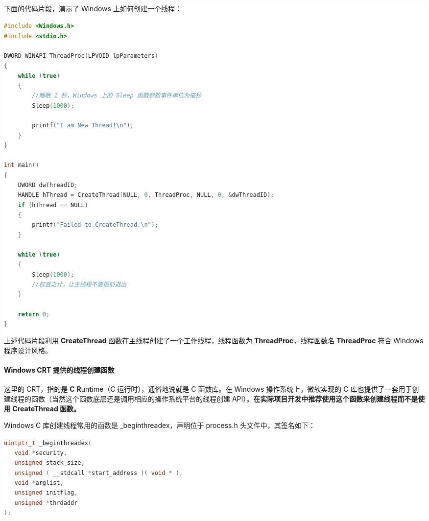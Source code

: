 下面的代码片段，演示了 Windows 上如何创建一个线程：

```c++
#include <Windows.h>
#include <stdio.h>

DWORD WINAPI ThreadProc(LPVOID lpParameters)
{
    while (true)
    {
        //睡眠 1 秒，Windows 上的 Sleep 函数参数事件单位为毫秒
        Sleep(1000);

        printf("I am New Thread!\n");
    }
}

int main()
{
    DWORD dwThreadID;
    HANDLE hThread = CreateThread(NULL, 0, ThreadProc, NULL, 0, &dwThreadID);
    if (hThread == NULL)
    {
        printf("Failed to CreateThread.\n");
    }

    while (true)
    {
        Sleep(1000);
        //权宜之计，让主线程不要提前退出
    }

    return 0;
}
```

上述代码片段利用 **CreateThread** 函数在主线程创建了一个工作线程，线程函数为 **ThreadProc**，线程函数名 **ThreadProc** 符合 Windows 程序设计风格。

#### Windows CRT 提供的线程创建函数

这里的 CRT，指的是 **C** **R**un**t**ime（C 运行时），通俗地说就是 C 函数库。在 Windows 操作系统上，微软实现的 C 库也提供了一套用于创建线程的函数（当然这个函数底层还是调用相应的操作系统平台的线程创建 API）。**在实际项目开发中推荐使用这个函数来创建线程而不是使用 CreateThread 函数。**

Windows C 库创建线程常用的函数是 _beginthreadex，声明位于 process.h 头文件中，其签名如下：

```c++
uintptr_t _beginthreadex( 
   void *security,  
   unsigned stack_size,  
   unsigned ( __stdcall *start_address )( void * ),  
   void *arglist,  
   unsigned initflag,  
   unsigned *thrdaddr   
);  
```
